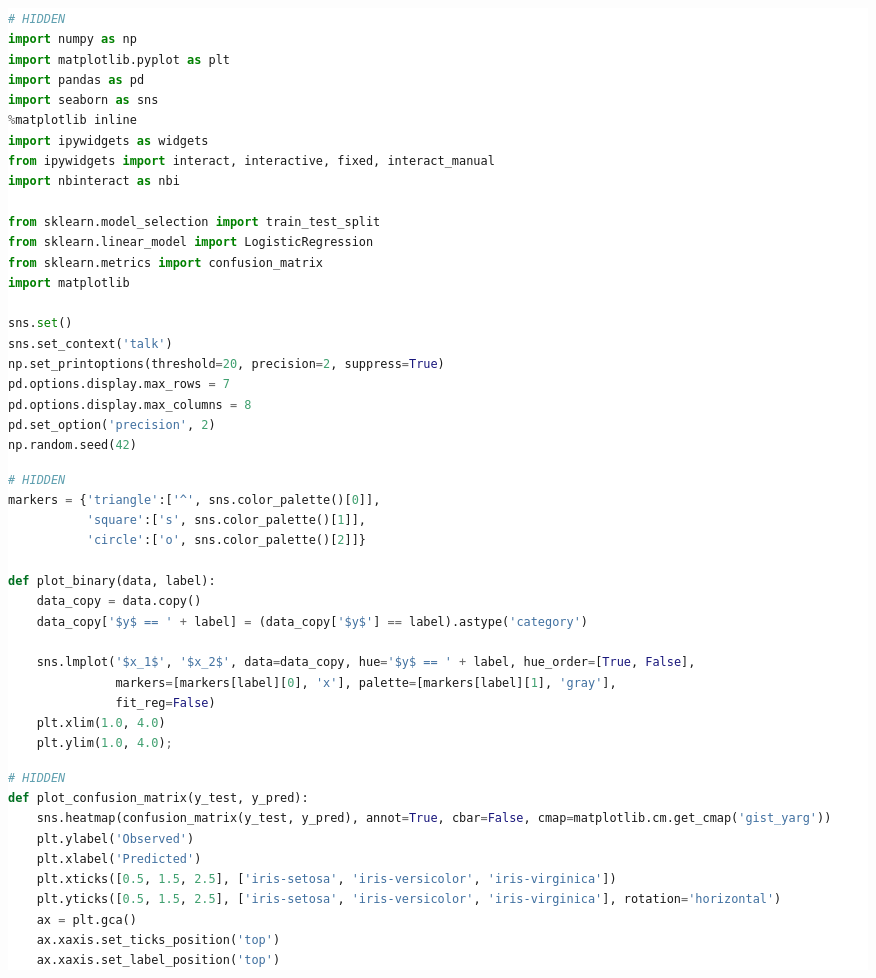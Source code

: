

```python
# HIDDEN
import numpy as np
import matplotlib.pyplot as plt
import pandas as pd
import seaborn as sns
%matplotlib inline
import ipywidgets as widgets
from ipywidgets import interact, interactive, fixed, interact_manual
import nbinteract as nbi

from sklearn.model_selection import train_test_split
from sklearn.linear_model import LogisticRegression
from sklearn.metrics import confusion_matrix
import matplotlib

sns.set()
sns.set_context('talk')
np.set_printoptions(threshold=20, precision=2, suppress=True)
pd.options.display.max_rows = 7
pd.options.display.max_columns = 8
pd.set_option('precision', 2)
np.random.seed(42)
```


```python
# HIDDEN
markers = {'triangle':['^', sns.color_palette()[0]], 
           'square':['s', sns.color_palette()[1]],
           'circle':['o', sns.color_palette()[2]]}

def plot_binary(data, label):
    data_copy = data.copy()
    data_copy['$y$ == ' + label] = (data_copy['$y$'] == label).astype('category')
    
    sns.lmplot('$x_1$', '$x_2$', data=data_copy, hue='$y$ == ' + label, hue_order=[True, False], 
               markers=[markers[label][0], 'x'], palette=[markers[label][1], 'gray'],
               fit_reg=False)
    plt.xlim(1.0, 4.0)
    plt.ylim(1.0, 4.0);
```


```python
# HIDDEN
def plot_confusion_matrix(y_test, y_pred):
    sns.heatmap(confusion_matrix(y_test, y_pred), annot=True, cbar=False, cmap=matplotlib.cm.get_cmap('gist_yarg'))
    plt.ylabel('Observed')
    plt.xlabel('Predicted')
    plt.xticks([0.5, 1.5, 2.5], ['iris-setosa', 'iris-versicolor', 'iris-virginica'])
    plt.yticks([0.5, 1.5, 2.5], ['iris-setosa', 'iris-versicolor', 'iris-virginica'], rotation='horizontal')
    ax = plt.gca()
    ax.xaxis.set_ticks_position('top')
    ax.xaxis.set_label_position('top')
```
